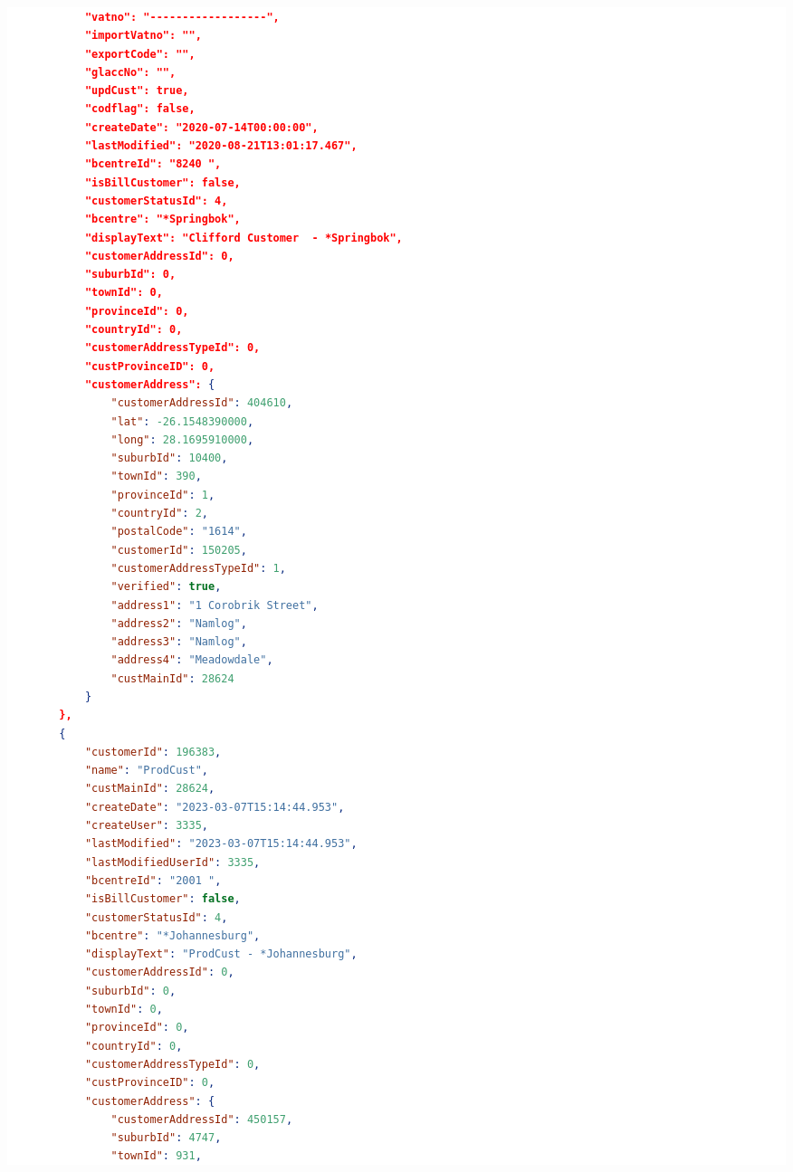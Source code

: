 ```json
            "vatno": "------------------",
            "importVatno": "",
            "exportCode": "",
            "glaccNo": "",
            "updCust": true,
            "codflag": false,
            "createDate": "2020-07-14T00:00:00",
            "lastModified": "2020-08-21T13:01:17.467",
            "bcentreId": "8240 ",
            "isBillCustomer": false,
            "customerStatusId": 4,
            "bcentre": "*Springbok",
            "displayText": "Clifford Customer  - *Springbok",
            "customerAddressId": 0,
            "suburbId": 0,
            "townId": 0,
            "provinceId": 0,
            "countryId": 0,
            "customerAddressTypeId": 0,
            "custProvinceID": 0,
            "customerAddress": {
                "customerAddressId": 404610,
                "lat": -26.1548390000,
                "long": 28.1695910000,
                "suburbId": 10400,
                "townId": 390,
                "provinceId": 1,
                "countryId": 2,
                "postalCode": "1614",
                "customerId": 150205,
                "customerAddressTypeId": 1,
                "verified": true,
                "address1": "1 Corobrik Street",
                "address2": "Namlog",
                "address3": "Namlog",
                "address4": "Meadowdale",
                "custMainId": 28624
            }
        },
        {
            "customerId": 196383,
            "name": "ProdCust",
            "custMainId": 28624,
            "createDate": "2023-03-07T15:14:44.953",
            "createUser": 3335,
            "lastModified": "2023-03-07T15:14:44.953",
            "lastModifiedUserId": 3335,
            "bcentreId": "2001 ",
            "isBillCustomer": false,
            "customerStatusId": 4,
            "bcentre": "*Johannesburg",
            "displayText": "ProdCust - *Johannesburg",
            "customerAddressId": 0,
            "suburbId": 0,
            "townId": 0,
            "provinceId": 0,
            "countryId": 0,
            "customerAddressTypeId": 0,
            "custProvinceID": 0,
            "customerAddress": {
                "customerAddressId": 450157,
                "suburbId": 4747,
                "townId": 931,
```